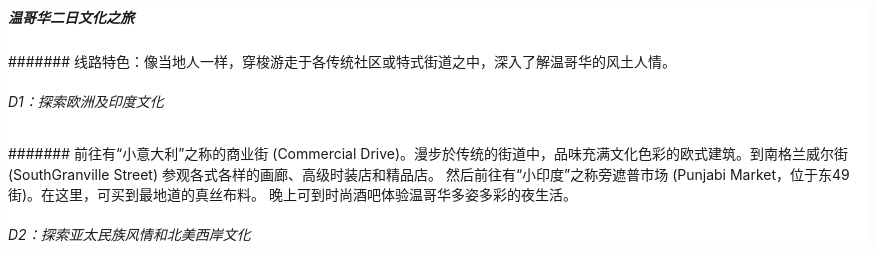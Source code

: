 ##### 温哥华二日文化之旅
####### 线路特色：像当地人一样，穿梭游走于各传统社区或特式街道之中，深入了解温哥华的风土人情。
###### D1：探索欧洲及印度文化
####### 前往有“小意大利”之称的商业街 (Commercial Drive)。漫步於传统的街道中，品味充满文化色彩的欧式建筑。到南格兰威尔街(SouthGranville Street) 参观各式各样的画廊、高级时装店和精品店。 然后前往有“小印度”之称旁遮普市场 (Punjabi Market，位于东49街)。在这里，可买到最地道的真丝布料。 晚上可到时尚酒吧体验温哥华多姿多彩的夜生活。
###### D2：探索亚太民族风情和北美西岸文化
